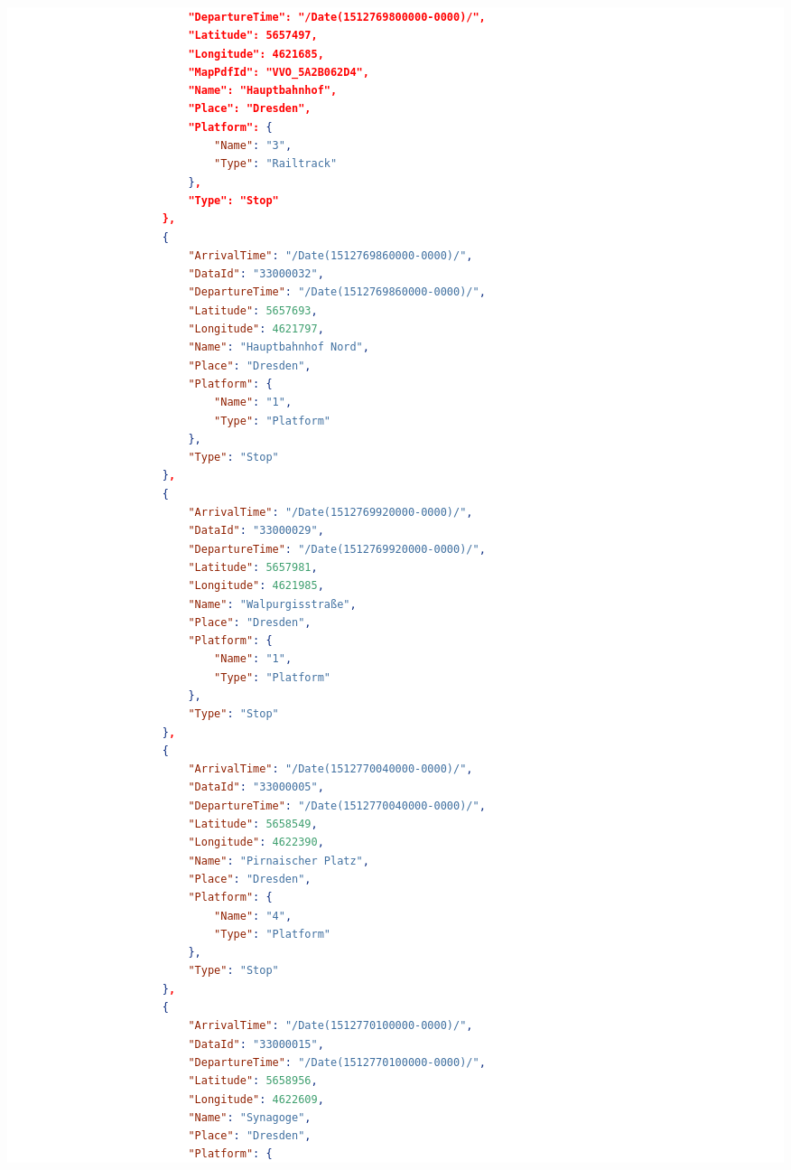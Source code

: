 ```json
                            "DepartureTime": "/Date(1512769800000-0000)/",
                            "Latitude": 5657497,
                            "Longitude": 4621685,
                            "MapPdfId": "VVO_5A2B062D4",
                            "Name": "Hauptbahnhof",
                            "Place": "Dresden",
                            "Platform": {
                                "Name": "3",
                                "Type": "Railtrack"
                            },
                            "Type": "Stop"
                        },
                        {
                            "ArrivalTime": "/Date(1512769860000-0000)/",
                            "DataId": "33000032",
                            "DepartureTime": "/Date(1512769860000-0000)/",
                            "Latitude": 5657693,
                            "Longitude": 4621797,
                            "Name": "Hauptbahnhof Nord",
                            "Place": "Dresden",
                            "Platform": {
                                "Name": "1",
                                "Type": "Platform"
                            },
                            "Type": "Stop"
                        },
                        {
                            "ArrivalTime": "/Date(1512769920000-0000)/",
                            "DataId": "33000029",
                            "DepartureTime": "/Date(1512769920000-0000)/",
                            "Latitude": 5657981,
                            "Longitude": 4621985,
                            "Name": "Walpurgisstraße",
                            "Place": "Dresden",
                            "Platform": {
                                "Name": "1",
                                "Type": "Platform"
                            },
                            "Type": "Stop"
                        },
                        {
                            "ArrivalTime": "/Date(1512770040000-0000)/",
                            "DataId": "33000005",
                            "DepartureTime": "/Date(1512770040000-0000)/",
                            "Latitude": 5658549,
                            "Longitude": 4622390,
                            "Name": "Pirnaischer Platz",
                            "Place": "Dresden",
                            "Platform": {
                                "Name": "4",
                                "Type": "Platform"
                            },
                            "Type": "Stop"
                        },
                        {
                            "ArrivalTime": "/Date(1512770100000-0000)/",
                            "DataId": "33000015",
                            "DepartureTime": "/Date(1512770100000-0000)/",
                            "Latitude": 5658956,
                            "Longitude": 4622609,
                            "Name": "Synagoge",
                            "Place": "Dresden",
                            "Platform": {
```